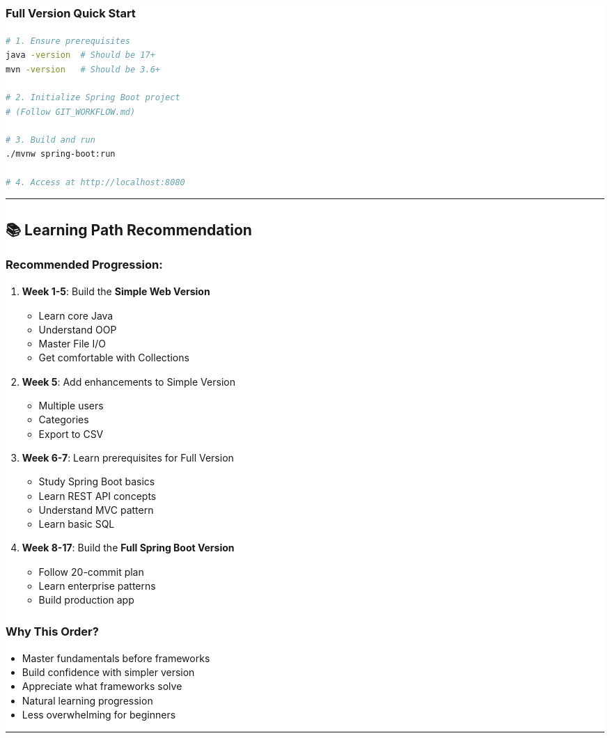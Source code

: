 
### Full Version Quick Start
```bash
# 1. Ensure prerequisites
java -version  # Should be 17+
mvn -version   # Should be 3.6+

# 2. Initialize Spring Boot project
# (Follow GIT_WORKFLOW.md)

# 3. Build and run
./mvnw spring-boot:run

# 4. Access at http://localhost:8080
```

---

## 📚 Learning Path Recommendation

### Recommended Progression:
1. **Week 1-5**: Build the **Simple Web Version**
   - Learn core Java
   - Understand OOP
   - Master File I/O
   - Get comfortable with Collections

2. **Week 5**: Add enhancements to Simple Version
   - Multiple users
   - Categories
   - Export to CSV

3. **Week 6-7**: Learn prerequisites for Full Version
   - Study Spring Boot basics
   - Learn REST API concepts
   - Understand MVC pattern
   - Learn basic SQL

4. **Week 8-17**: Build the **Full Spring Boot Version**
   - Follow 20-commit plan
   - Learn enterprise patterns
   - Build production app

### Why This Order?
- Master fundamentals before frameworks
- Build confidence with simpler version
- Appreciate what frameworks solve
- Natural learning progression
- Less overwhelming for beginners

---
